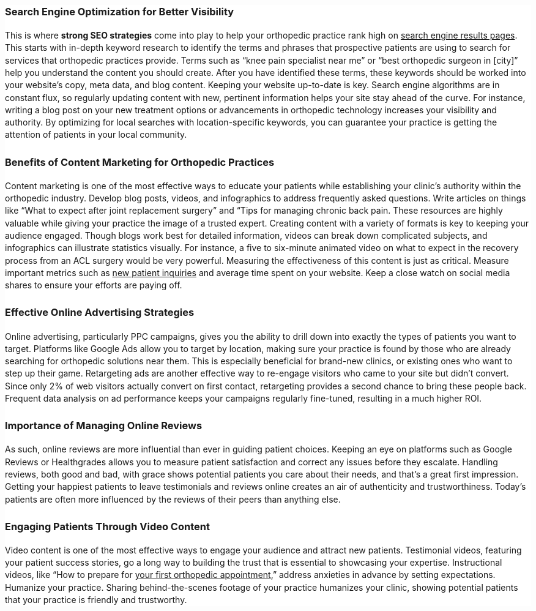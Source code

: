 ### Search Engine Optimization for Better Visibility

This is where **strong SEO strategies** come into play to help your orthopedic practice rank high on [search engine results pages](https://moz.com/explorer). This starts with in-depth keyword research to identify the terms and phrases that prospective patients are using to search for services that orthopedic practices provide. Terms such as “knee pain specialist near me” or “best orthopedic surgeon in \[city\]” help you understand the content you should create. After you have identified these terms, these keywords should be worked into your website’s copy, meta data, and blog content. Keeping your website up-to-date is key. Search engine algorithms are in constant flux, so regularly updating content with new, pertinent information helps your site stay ahead of the curve. For instance, writing a blog post on your new treatment options or advancements in orthopedic technology increases your visibility and authority. By optimizing for local searches with location-specific keywords, you can guarantee your practice is getting the attention of patients in your local community.

### Benefits of Content Marketing for Orthopedic Practices

Content marketing is one of the most effective ways to educate your patients while establishing your clinic’s authority within the orthopedic industry. Develop blog posts, videos, and infographics to address frequently asked questions. Write articles on things like “What to expect after joint replacement surgery” and “Tips for managing chronic back pain. These resources are highly valuable while giving your practice the image of a trusted expert. Creating content with a variety of formats is key to keeping your audience engaged. Though blogs work best for detailed information, videos can break down complicated subjects, and infographics can illustrate statistics visually. For instance, a five to six-minute animated video on what to expect in the recovery process from an ACL surgery would be very powerful. Measuring the effectiveness of this content is just as critical. Measure important metrics such as [new patient inquiries](https://www.repugen.com/patient-review-survey) and average time spent on your website. Keep a close watch on social media shares to ensure your efforts are paying off.

### Effective Online Advertising Strategies

Online advertising, particularly PPC campaigns, gives you the ability to drill down into exactly the types of patients you want to target. Platforms like Google Ads allow you to target by location, making sure your practice is found by those who are already searching for orthopedic solutions near them. This is especially beneficial for brand-new clinics, or existing ones who want to step up their game. Retargeting ads are another effective way to re-engage visitors who came to your site but didn’t convert. Since only 2% of web visitors actually convert on first contact, retargeting provides a second chance to bring these people back. Frequent data analysis on ad performance keeps your campaigns regularly fine-tuned, resulting in a much higher ROI.

### Importance of Managing Online Reviews

As such, online reviews are more influential than ever in guiding patient choices. Keeping an eye on platforms such as Google Reviews or Healthgrades allows you to measure patient satisfaction and correct any issues before they escalate. Handling reviews, both good and bad, with grace shows potential patients you care about their needs, and that’s a great first impression. Getting your happiest patients to leave testimonials and reviews online creates an air of authenticity and trustworthiness. Today’s patients are often more influenced by the reviews of their peers than anything else.

### Engaging Patients Through Video Content

Video content is one of the most effective ways to engage your audience and attract new patients. Testimonial videos, featuring your patient success stories, go a long way to building the trust that is essential to showcasing your expertise. Instructional videos, like “How to prepare for [your first orthopedic appointment](https://support.google.com/google-ads/answer/1722087?hl=en),” address anxieties in advance by setting expectations. Humanize your practice. Sharing behind-the-scenes footage of your practice humanizes your clinic, showing potential patients that your practice is friendly and trustworthy.
